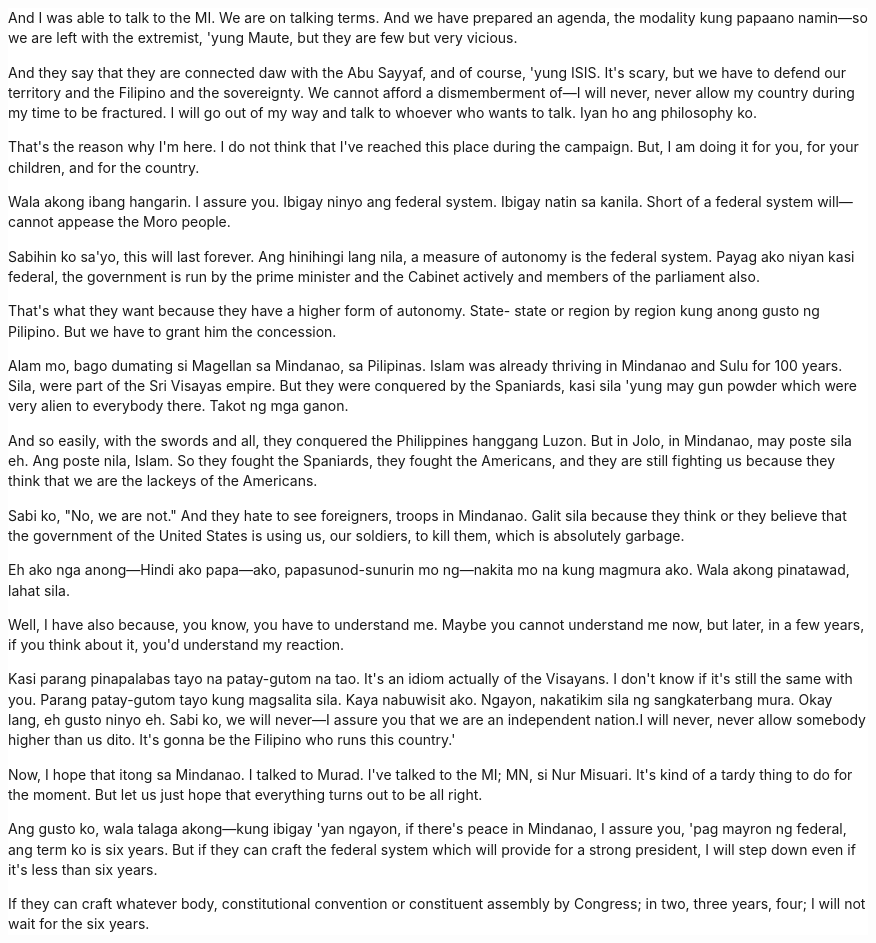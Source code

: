 And I was able to talk to the MI. We are on talking terms. And we have prepared an agenda, the modality kung papaano namin—so we are left with the extremist, 'yung Maute, but they are few but very vicious.

And they say that they are connected daw with the Abu Sayyaf, and of course, 'yung ISIS. It's scary, but we have to defend our territory and the Filipino and the sovereignty. We cannot afford a dismemberment of—I will never, never allow my country during my time to be fractured. I will go out of my way and talk to whoever who wants to talk. Iyan ho ang philosophy ko.

That's the reason why I'm here. I do not think that I've reached this place during the campaign. But, I am doing it for you, for your children, and for the country.

Wala akong ibang hangarin. I assure you. Ibigay ninyo ang federal system. Ibigay natin sa kanila. Short of a federal system will—cannot appease the Moro people.

Sabihin ko sa'yo, this will last forever. Ang hinihingi lang nila, a measure of autonomy is the federal system. Payag ako niyan kasi federal, the government is run by the prime minister and the Cabinet actively and members of the parliament also.

That's what they want because they have a higher form of autonomy. State- state or region by region kung anong gusto ng Pilipino. But we have to grant him the concession.

Alam mo, bago dumating si Magellan sa Mindanao, sa Pilipinas. Islam was already thriving in Mindanao and Sulu for 100 years. Sila, were part of the Sri Visayas empire. But they were conquered by the Spaniards, kasi sila 'yung may gun powder which were very alien to everybody there. Takot ng mga ganon.

And so easily, with the swords and all, they conquered the Philippines hanggang Luzon. But in Jolo, in Mindanao, may poste sila eh. Ang poste nila, Islam. So they fought the Spaniards, they fought the Americans, and they are still fighting us because they think that we are the lackeys of the Americans.

Sabi ko, "No, we are not." And they hate to see foreigners, troops in Mindanao. Galit sila because they think or they believe that the government of the United States is using us, our soldiers, to kill them, which is absolutely garbage.

Eh ako nga anong—Hindi ako papa—ako, papasunod-sunurin mo ng—nakita mo na kung magmura ako. Wala akong pinatawad, lahat sila.

Well, I have also because, you know, you have to understand me. Maybe you cannot understand me now, but later, in a few years, if you think about it, you'd understand my reaction.

Kasi parang pinapalabas tayo na patay-gutom na tao. It's an idiom actually of the Visayans. I don't know if it's still the same with you. Parang patay-gutom tayo kung magsalita sila. Kaya nabuwisit ako. Ngayon, nakatikim sila ng sangkaterbang mura. Okay lang, eh gusto ninyo eh. Sabi ko, we will never—I assure you that we are an independent nation.I will never, never allow somebody higher than us dito. It's gonna be the Filipino who runs this country.'

Now, I hope that itong sa Mindanao. I talked to Murad. I've talked to the MI; MN, si Nur Misuari. It's kind of a tardy thing to do for the moment. But let us just hope that everything turns out to be all right.

Ang gusto ko, wala talaga akong—kung ibigay 'yan ngayon, if there's peace in Mindanao, I assure you, 'pag mayron ng federal, ang term ko is six years. But if they can craft the federal system which will provide for a strong president, I will step down even if it's less than six years.

If they can craft whatever body, constitutional convention or constituent assembly by Congress; in two, three years, four; I will not wait for the six years.
